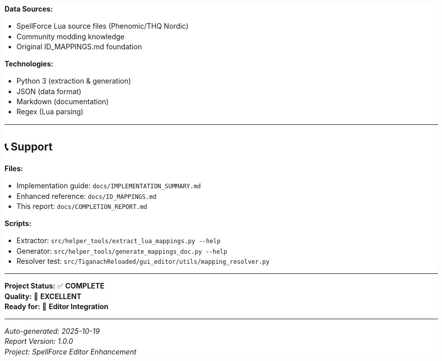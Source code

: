 **Data Sources:**
- SpellForce Lua source files (Phenomic/THQ Nordic)
- Community modding knowledge
- Original ID_MAPPINGS.md foundation

**Technologies:**
- Python 3 (extraction & generation)
- JSON (data format)
- Markdown (documentation)
- Regex (Lua parsing)

---

## 📞 Support

**Files:**
- Implementation guide: `docs/IMPLEMENTATION_SUMMARY.md`
- Enhanced reference: `docs/ID_MAPPINGS.md`
- This report: `docs/COMPLETION_REPORT.md`

**Scripts:**
- Extractor: `src/helper_tools/extract_lua_mappings.py --help`
- Generator: `src/helper_tools/generate_mappings_doc.py --help`
- Resolver test: `src/TiganachReloaded/gui_editor/utils/mapping_resolver.py`

---

**Project Status:** ✅ **COMPLETE**  
**Quality:** 🌟 **EXCELLENT**  
**Ready for:** 🚀 **Editor Integration**

---

*Auto-generated: 2025-10-19*  
*Report Version: 1.0.0*  
*Project: SpellForce Editor Enhancement*
